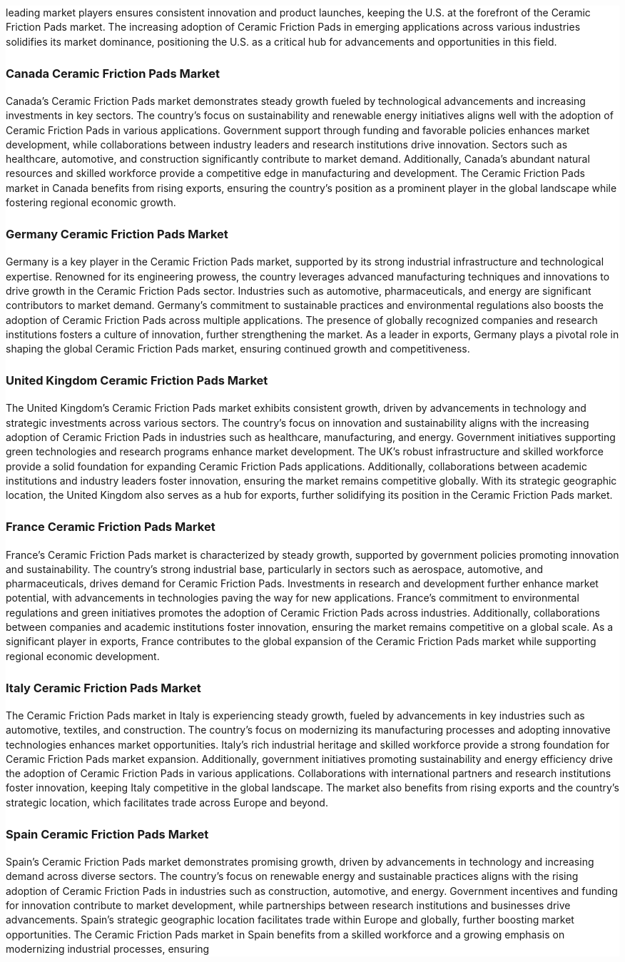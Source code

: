 leading market players ensures consistent innovation and product launches, keeping the U.S. at the forefront of the Ceramic Friction Pads market. The increasing adoption of Ceramic Friction Pads in emerging applications across various industries solidifies its market dominance, positioning the U.S. as a critical hub for advancements and opportunities in this field.</p><h3>Canada Ceramic Friction Pads Market</h3><p>Canada&rsquo;s Ceramic Friction Pads market demonstrates steady growth fueled by technological advancements and increasing investments in key sectors. The country&rsquo;s focus on sustainability and renewable energy initiatives aligns well with the adoption of Ceramic Friction Pads in various applications. Government support through funding and favorable policies enhances market development, while collaborations between industry leaders and research institutions drive innovation. Sectors such as healthcare, automotive, and construction significantly contribute to market demand. Additionally, Canada&rsquo;s abundant natural resources and skilled workforce provide a competitive edge in manufacturing and development. The Ceramic Friction Pads market in Canada benefits from rising exports, ensuring the country&rsquo;s position as a prominent player in the global landscape while fostering regional economic growth.</p><h3>Germany Ceramic Friction Pads Market</h3><p>Germany is a key player in the Ceramic Friction Pads market, supported by its strong industrial infrastructure and technological expertise. Renowned for its engineering prowess, the country leverages advanced manufacturing techniques and innovations to drive growth in the Ceramic Friction Pads sector. Industries such as automotive, pharmaceuticals, and energy are significant contributors to market demand. Germany&rsquo;s commitment to sustainable practices and environmental regulations also boosts the adoption of Ceramic Friction Pads across multiple applications. The presence of globally recognized companies and research institutions fosters a culture of innovation, further strengthening the market. As a leader in exports, Germany plays a pivotal role in shaping the global Ceramic Friction Pads market, ensuring continued growth and competitiveness.</p><h3>United Kingdom Ceramic Friction Pads Market</h3><p>The United Kingdom&rsquo;s Ceramic Friction Pads market exhibits consistent growth, driven by advancements in technology and strategic investments across various sectors. The country&rsquo;s focus on innovation and sustainability aligns with the increasing adoption of Ceramic Friction Pads in industries such as healthcare, manufacturing, and energy. Government initiatives supporting green technologies and research programs enhance market development. The UK&rsquo;s robust infrastructure and skilled workforce provide a solid foundation for expanding Ceramic Friction Pads applications. Additionally, collaborations between academic institutions and industry leaders foster innovation, ensuring the market remains competitive globally. With its strategic geographic location, the United Kingdom also serves as a hub for exports, further solidifying its position in the Ceramic Friction Pads market.</p><h3>France Ceramic Friction Pads Market</h3><p>France&rsquo;s Ceramic Friction Pads market is characterized by steady growth, supported by government policies promoting innovation and sustainability. The country&rsquo;s strong industrial base, particularly in sectors such as aerospace, automotive, and pharmaceuticals, drives demand for Ceramic Friction Pads. Investments in research and development further enhance market potential, with advancements in technologies paving the way for new applications. France&rsquo;s commitment to environmental regulations and green initiatives promotes the adoption of Ceramic Friction Pads across industries. Additionally, collaborations between companies and academic institutions foster innovation, ensuring the market remains competitive on a global scale. As a significant player in exports, France contributes to the global expansion of the Ceramic Friction Pads market while supporting regional economic development.</p><h3>Italy Ceramic Friction Pads Market</h3><p>The Ceramic Friction Pads market in Italy is experiencing steady growth, fueled by advancements in key industries such as automotive, textiles, and construction. The country&rsquo;s focus on modernizing its manufacturing processes and adopting innovative technologies enhances market opportunities. Italy&rsquo;s rich industrial heritage and skilled workforce provide a strong foundation for Ceramic Friction Pads market expansion. Additionally, government initiatives promoting sustainability and energy efficiency drive the adoption of Ceramic Friction Pads in various applications. Collaborations with international partners and research institutions foster innovation, keeping Italy competitive in the global landscape. The market also benefits from rising exports and the country&rsquo;s strategic location, which facilitates trade across Europe and beyond.</p><h3>Spain Ceramic Friction Pads Market</h3><p>Spain&rsquo;s Ceramic Friction Pads market demonstrates promising growth, driven by advancements in technology and increasing demand across diverse sectors. The country&rsquo;s focus on renewable energy and sustainable practices aligns with the rising adoption of Ceramic Friction Pads in industries such as construction, automotive, and energy. Government incentives and funding for innovation contribute to market development, while partnerships between research institutions and businesses drive advancements. Spain&rsquo;s strategic geographic location facilitates trade within Europe and globally, further boosting market opportunities. The Ceramic Friction Pads market in Spain benefits from a skilled workforce and a growing emphasis on modernizing industrial processes, ensuring